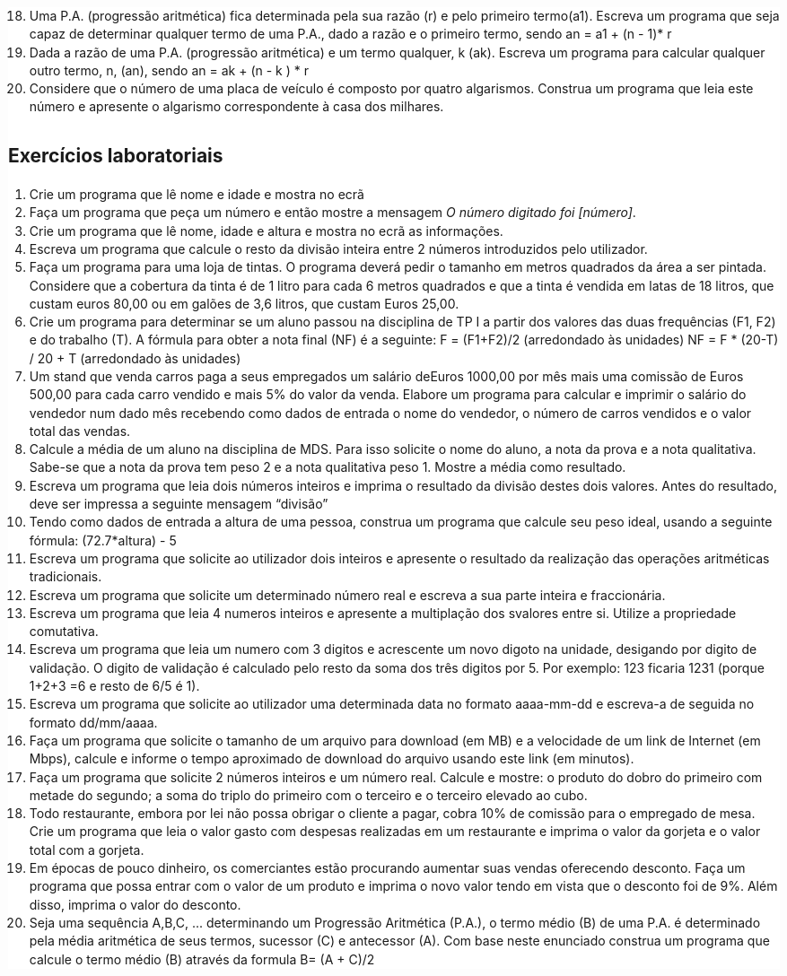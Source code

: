 18. Uma P.A. \(progressão aritmética\) fica determinada pela sua razão \(r\) e pelo primeiro termo\(a1\). Escreva um programa  que seja capaz de determinar qualquer termo de uma P.A., dado a razão e o primeiro termo, sendo an = a1 + \(n - 1\)\* r
19. Dada a razão de uma P.A. \(progressão aritmética\) e um termo qualquer, k \(ak\). Escreva um programa  para calcular qualquer outro termo, n, \(an\), sendo an = ak + \(n - k \) \* r
20. Considere que o número de uma placa de veículo é composto por quatro algarismos. Construa um programa  que leia este número e apresente o algarismo correspondente à casa dos milhares.

## Exercícios laboratoriais

1. Crie um programa que lê nome e idade e mostra no ecrã
2. Faça um programa que peça um número e então mostre a mensagem _O número digitado foi \[número\]_.
3. Crie um programa que lê nome, idade e altura e mostra no ecrã as informações.
4. Escreva um programa que calcule o resto da divisão inteira entre 2 números introduzidos pelo utilizador.
5. Faça um programa para uma loja de tintas. O programa deverá pedir o tamanho em metros quadrados da área a ser pintada. Considere que a cobertura da tinta é de 1 litro para cada 6 metros quadrados e que a tinta é vendida em latas de 18 litros, que custam euros 80,00 ou em galões de 3,6 litros, que custam Euros 25,00.
6. Crie um programa para determinar se um aluno passou na disciplina de TP I a partir dos valores das duas frequências \(F1, F2\) e do trabalho \(T\). A fórmula para obter a nota final \(NF\) é a seguinte: F = \(F1+F2\)/2 \(arredondado às unidades\) NF = F \* \(20-T\) / 20 + T \(arredondado às unidades\)
7. Um stand  que venda  carros paga a seus empregados um salário deEuros 1000,00 por mês mais uma comissão de Euros 500,00 para cada carro vendido e mais 5% do valor da venda. Elabore um programa para calcular e imprimir o salário do vendedor num dado mês recebendo como dados de entrada o nome do vendedor, o número de carros vendidos e o valor total das vendas.
8. Calcule a média de um aluno na disciplina de MDS. Para isso solicite o nome do aluno, a nota da prova e a nota qualitativa. Sabe-se que a nota da prova tem peso 2 e a nota qualitativa peso 1. Mostre a média como resultado.
9. Escreva um programa  que leia dois números inteiros e imprima o resultado da divisão destes dois valores. Antes do resultado, deve ser impressa a seguinte mensagem “divisão”
10. Tendo como dados de entrada a altura de uma pessoa, construa um programa que calcule seu peso ideal, usando a seguinte fórmula: \(72.7\*altura\) - 5
11. Escreva um programa que solicite ao utilizador dois inteiros e apresente o resultado da realização das operações aritméticas tradicionais.
12. Escreva um programa que solicite um determinado número real e escreva a sua parte inteira e fraccionária.
13. Escreva um programa que leia 4 numeros inteiros e apresente a multiplação dos svalores entre si. Utilize a propriedade comutativa.
14. Escreva um programa que leia um numero com 3 digitos e acrescente um novo digoto na unidade, desigando por  digito de validação. O digito de validação é calculado pelo resto da  soma dos três digitos por 5. Por exemplo:  123 ficaria 1231 \(porque 1+2+3 =6 e  resto de 6/5 é 1\).
15. Escreva um programa que solicite ao utilizador uma determinada data no formato aaaa-mm-dd e escreva-a de seguida no formato dd/mm/aaaa.
16. Faça um programa que solicite o tamanho de um arquivo para download \(em MB\) e a velocidade de um link de Internet \(em Mbps\), calcule e informe o tempo aproximado de download do arquivo usando este link \(em minutos\).
17. Faça um programa que solicite  2 números inteiros e um número real. Calcule e mostre: o produto do dobro do primeiro com metade do segundo; a soma do triplo do primeiro com o terceiro e o terceiro elevado ao cubo.
18. Todo restaurante, embora por lei não possa obrigar o cliente a pagar, cobra 10% de comissão para o empregado de mesa. Crie um programa  que leia o valor gasto com despesas realizadas em um restaurante e imprima o valor da gorjeta e o valor total com a gorjeta.
19. Em épocas de pouco dinheiro, os comerciantes estão procurando aumentar suas vendas oferecendo desconto. Faça um programa que possa entrar com o valor de um produto e imprima o novo valor tendo em vista que o desconto foi de 9%. Além disso, imprima o valor do desconto.
20. Seja uma sequência A,B,C, ... determinando um Progressão Aritmética \(P.A.\), o termo médio \(B\) de uma P.A. é determinado pela média aritmética de seus termos, sucessor \(C\) e antecessor \(A\). Com base neste enunciado construa um programa que calcule o termo médio \(B\) através da formula  B= \(A + C\)/2


